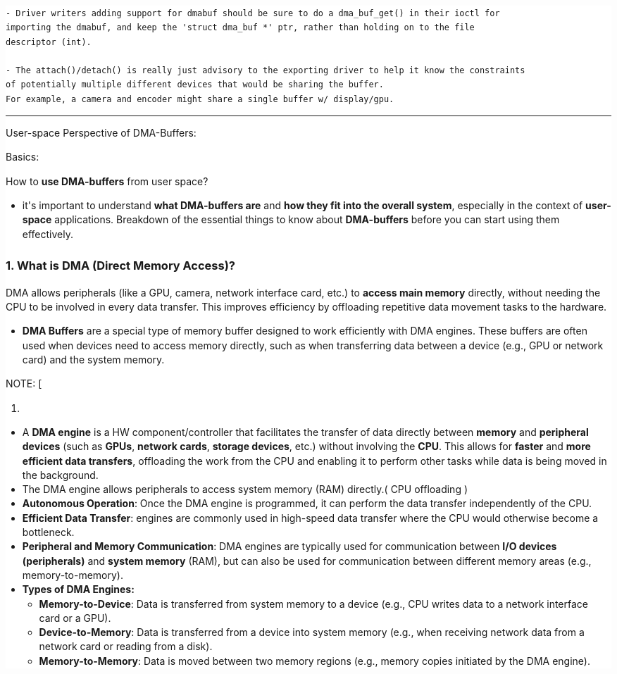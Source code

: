     - Driver writers adding support for dmabuf should be sure to do a dma_buf_get() in their ioctl for 
    importing the dmabuf, and keep the 'struct dma_buf *' ptr, rather than holding on to the file 
    descriptor (int).

    - The attach()/detach() is really just advisory to the exporting driver to help it know the constraints
    of potentially multiple different devices that would be sharing the buffer. 
    For example, a camera and encoder might share a single buffer w/ display/gpu.
 
 ---
User-space Perspective of DMA-Buffers:

Basics:

How to **use DMA-buffers** from user space?

- it's important to understand **what DMA-buffers are** and **how they fit into the overall system**,
  especially in the context of **user-space** applications. Breakdown of the essential things to know about
  **DMA-buffers** before you can start using them effectively.

### 1. **What is DMA (Direct Memory Access)?**
DMA allows peripherals (like a GPU, camera, network interface card, etc.) to **access main memory** 
directly, without needing the CPU to be involved in every data transfer. 
This improves efficiency by offloading repetitive data movement tasks to the hardware.

- **DMA Buffers** are a special type of memory buffer designed to work efficiently with DMA engines.
  These buffers are often used when devices need to access memory directly, such as when transferring data 
  between a device (e.g., GPU or network card) and the system memory.

NOTE: [

1. 
- A **DMA engine** is a HW component/controller that facilitates the transfer of data directly between 
  **memory** and **peripheral devices** (such as **GPUs**, **network cards**, **storage devices**, etc.) 
  without involving the **CPU**. This allows for **faster** and **more efficient data transfers**, 
  offloading the work from the CPU and enabling it to perform other tasks while data is being moved in the 
  background.
- The DMA engine allows peripherals to access system memory (RAM) directly.( CPU offloading )
- **Autonomous Operation**: Once the DMA engine is programmed, it can perform the data transfer
  independently of the CPU.
- **Efficient Data Transfer**: engines are commonly used in high-speed data transfer where the CPU would
  otherwise become a bottleneck.
- **Peripheral and Memory Communication**: DMA engines are typically used for communication between 
  **I/O devices (peripherals)** and **system memory** (RAM), but can also be used for communication between 
  different memory areas (e.g., memory-to-memory).
- **Types of DMA Engines:**
    - **Memory-to-Device**: Data is transferred from system memory to a device 
    (e.g., CPU writes data to a network interface card or a GPU).
    - **Device-to-Memory**: Data is transferred from a device into system memory 
    (e.g., when receiving network data from a network card or reading from a disk).
    - **Memory-to-Memory**: Data is moved between two memory regions 
    (e.g., memory copies initiated by the DMA engine).
